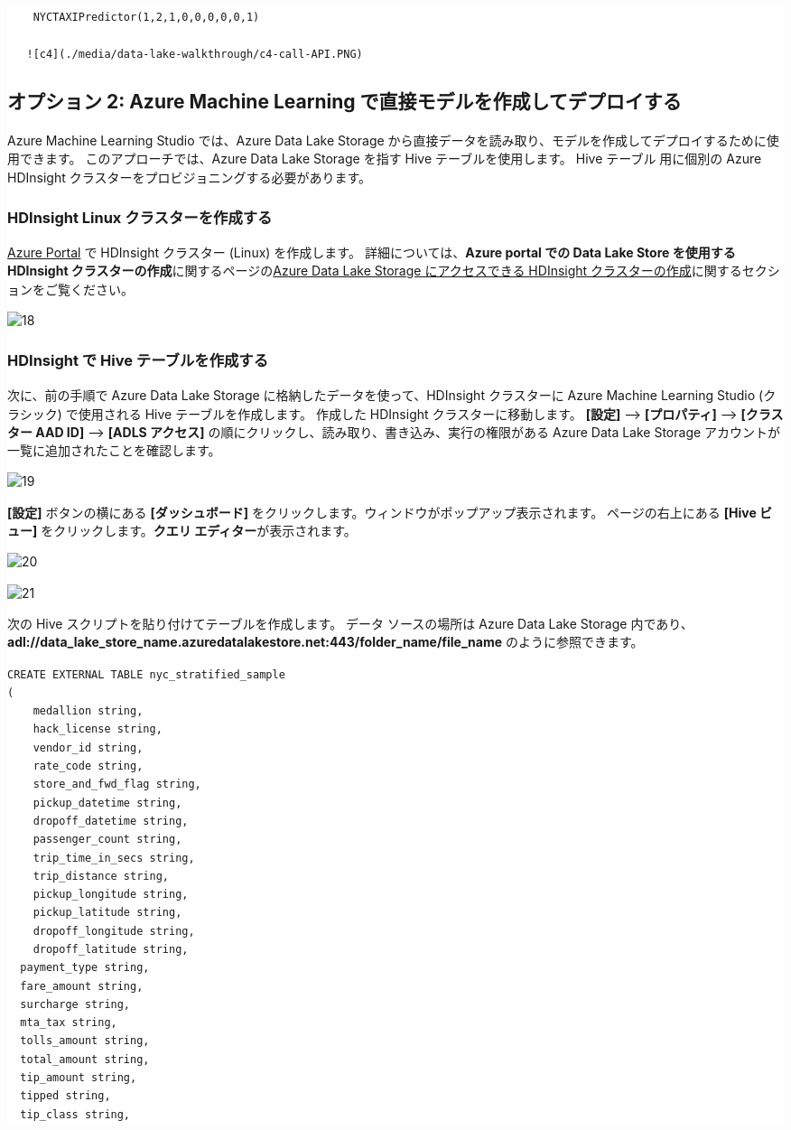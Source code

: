         NYCTAXIPredictor(1,2,1,0,0,0,0,0,1)

       ![c4](./media/data-lake-walkthrough/c4-call-API.PNG)

## <a name="option-2-create-and-deploy-models-directly-in-azure-machine-learning"></a>オプション 2: Azure Machine Learning で直接モデルを作成してデプロイする
Azure Machine Learning Studio では、Azure Data Lake Storage から直接データを読み取り、モデルを作成してデプロイするために使用できます。 このアプローチでは、Azure Data Lake Storage を指す Hive テーブルを使用します。 Hive テーブル 用に個別の Azure HDInsight クラスターをプロビジョニングする必要があります。 

### <a name="create-an-hdinsight-linux-cluster"></a>HDInsight Linux クラスターを作成する
[Azure Portal](https://portal.azure.com) で HDInsight クラスター (Linux) を作成します。 詳細については、**Azure portal での Data Lake Store を使用する HDInsight クラスターの作成**に関するページの[Azure Data Lake Storage にアクセスできる HDInsight クラスターの作成](../../data-lake-store/data-lake-store-hdinsight-hadoop-use-portal.md)に関するセクションをご覧ください。

 ![18](./media/data-lake-walkthrough/18-create_HDI_cluster.PNG)

### <a name="create-hive-table-in-hdinsight"></a>HDInsight で Hive テーブルを作成する
次に、前の手順で Azure Data Lake Storage に格納したデータを使って、HDInsight クラスターに Azure Machine Learning Studio (クラシック) で使用される Hive テーブルを作成します。 作成した HDInsight クラスターに移動します。 **[設定]**  -->  **[プロパティ]**  -->  **[クラスター AAD ID]**  -->  **[ADLS アクセス]** の順にクリックし、読み取り、書き込み、実行の権限がある Azure Data Lake Storage アカウントが一覧に追加されたことを確認します。

 ![19](./media/data-lake-walkthrough/19-HDI-cluster-add-ADLS.PNG)

**[設定]** ボタンの横にある **[ダッシュボード]** をクリックします。ウィンドウがポップアップ表示されます。 ページの右上にある **[Hive ビュー]** をクリックします。**クエリ エディター**が表示されます。

 ![20](./media/data-lake-walkthrough/20-HDI-dashboard.PNG)

 ![21](./media/data-lake-walkthrough/21-Hive-Query-Editor-v2.PNG)

次の Hive スクリプトを貼り付けてテーブルを作成します。 データ ソースの場所は Azure Data Lake Storage 内であり、**adl://data_lake_store_name.azuredatalakestore.net:443/folder_name/file_name** のように参照できます。

    CREATE EXTERNAL TABLE nyc_stratified_sample
    (
        medallion string,
        hack_license string,
        vendor_id string,
        rate_code string,
        store_and_fwd_flag string,
        pickup_datetime string,
        dropoff_datetime string,
        passenger_count string,
        trip_time_in_secs string,
        trip_distance string,
        pickup_longitude string,
        pickup_latitude string,
        dropoff_longitude string,
        dropoff_latitude string,
      payment_type string,
      fare_amount string,
      surcharge string,
      mta_tax string,
      tolls_amount string,
      total_amount string,
      tip_amount string,
      tipped string,
      tip_class string,